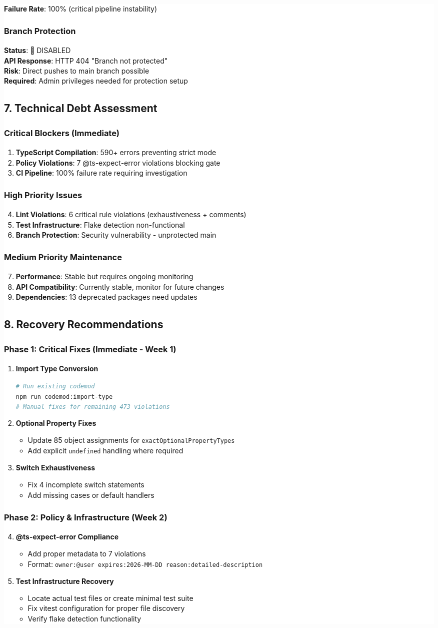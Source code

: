 **Failure Rate**: 100% (critical pipeline instability)

### Branch Protection
**Status**: 🔴 DISABLED  
**API Response**: HTTP 404 "Branch not protected"  
**Risk**: Direct pushes to main branch possible  
**Required**: Admin privileges needed for protection setup

## 7. Technical Debt Assessment

### Critical Blockers (Immediate)
1. **TypeScript Compilation**: 590+ errors preventing strict mode
2. **Policy Violations**: 7 @ts-expect-error violations blocking gate
3. **CI Pipeline**: 100% failure rate requiring investigation

### High Priority Issues  
4. **Lint Violations**: 6 critical rule violations (exhaustiveness + comments)
5. **Test Infrastructure**: Flake detection non-functional
6. **Branch Protection**: Security vulnerability - unprotected main

### Medium Priority Maintenance
7. **Performance**: Stable but requires ongoing monitoring
8. **API Compatibility**: Currently stable, monitor for future changes  
9. **Dependencies**: 13 deprecated packages need updates

## 8. Recovery Recommendations

### Phase 1: Critical Fixes (Immediate - Week 1)
1. **Import Type Conversion**
   ```bash
   # Run existing codemod
   npm run codemod:import-type
   # Manual fixes for remaining 473 violations
   ```

2. **Optional Property Fixes**
   - Update 85 object assignments for `exactOptionalPropertyTypes`
   - Add explicit `undefined` handling where required

3. **Switch Exhaustiveness** 
   - Fix 4 incomplete switch statements
   - Add missing cases or default handlers

### Phase 2: Policy & Infrastructure (Week 2)
4. **@ts-expect-error Compliance**
   - Add proper metadata to 7 violations
   - Format: `owner:@user expires:2026-MM-DD reason:detailed-description`

5. **Test Infrastructure Recovery**
   - Locate actual test files or create minimal test suite
   - Fix vitest configuration for proper file discovery
   - Verify flake detection functionality
